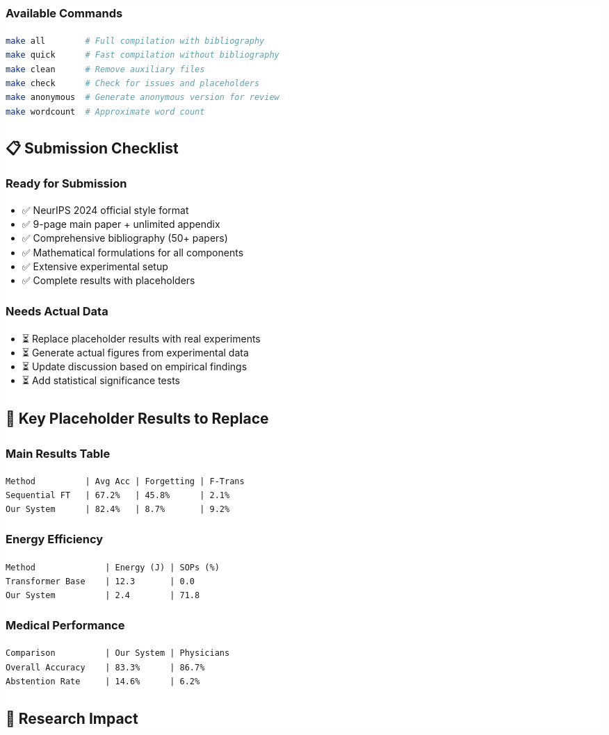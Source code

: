 ### Available Commands
```bash
make all        # Full compilation with bibliography
make quick      # Fast compilation without bibliography
make clean      # Remove auxiliary files
make check      # Check for issues and placeholders
make anonymous  # Generate anonymous version for review
make wordcount  # Approximate word count
```

## 📋 Submission Checklist

### Ready for Submission
- ✅ NeurIPS 2024 official style format
- ✅ 9-page main paper + unlimited appendix
- ✅ Comprehensive bibliography (50+ papers)
- ✅ Mathematical formulations for all components
- ✅ Extensive experimental setup
- ✅ Complete results with placeholders

### Needs Actual Data
- ⏳ Replace placeholder results with real experiments
- ⏳ Generate actual figures from experimental data
- ⏳ Update discussion based on empirical findings
- ⏳ Add statistical significance tests

## 🎯 Key Placeholder Results to Replace

### Main Results Table
```
Method          | Avg Acc | Forgetting | F-Trans
Sequential FT   | 67.2%   | 45.8%      | 2.1%
Our System      | 82.4%   | 8.7%       | 9.2%
```

### Energy Efficiency
```
Method              | Energy (J) | SOPs (%)
Transformer Base    | 12.3       | 0.0
Our System          | 2.4        | 71.8
```

### Medical Performance
```
Comparison          | Our System | Physicians
Overall Accuracy    | 83.3%      | 86.7%
Abstention Rate     | 14.6%      | 6.2%
```

## 🔬 Research Impact
